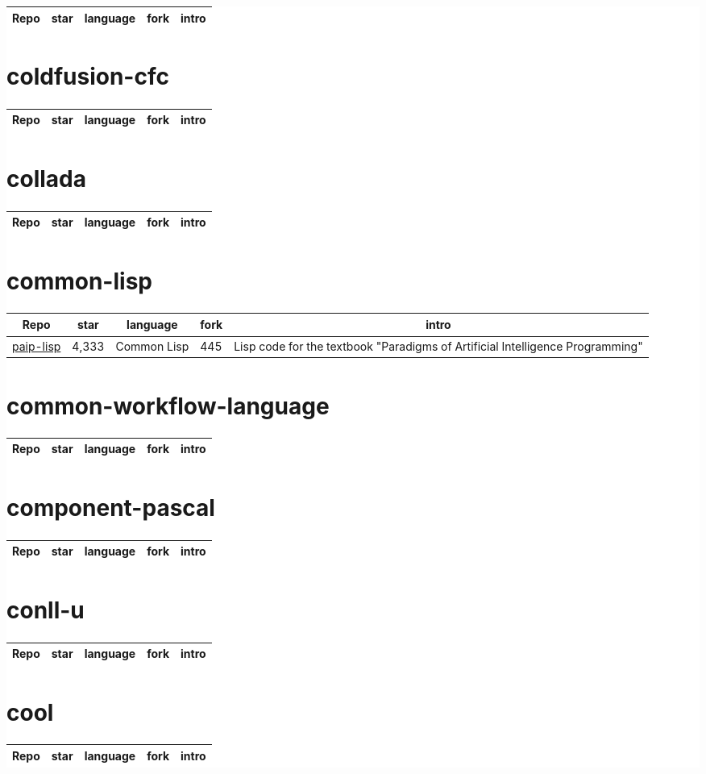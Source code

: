 Repo|star|language|fork|intro
-|-|-|-|-



# coldfusion-cfc

Repo|star|language|fork|intro
-|-|-|-|-



# collada

Repo|star|language|fork|intro
-|-|-|-|-



# common-lisp

Repo|star|language|fork|intro
-|-|-|-|-
[paip-lisp](https://github.com/norvig/paip-lisp)|4,333|Common Lisp|445|Lisp code for the textbook "Paradigms of Artificial Intelligence Programming"


# common-workflow-language

Repo|star|language|fork|intro
-|-|-|-|-



# component-pascal

Repo|star|language|fork|intro
-|-|-|-|-



# conll-u

Repo|star|language|fork|intro
-|-|-|-|-



# cool

Repo|star|language|fork|intro
-|-|-|-|-
